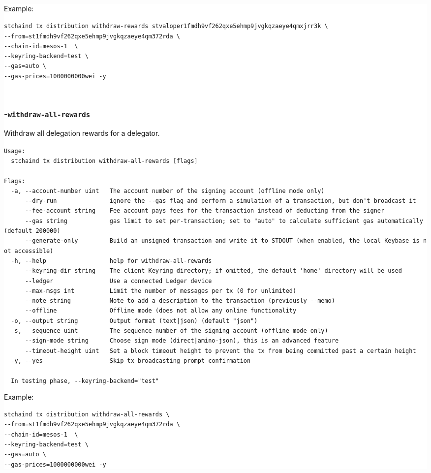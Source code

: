 Example:

```shell
stchaind tx distribution withdraw-rewards stvaloper1fmdh9vf262qxe5ehmp9jvgkqzaeye4qmxjrr3k \
--from=st1fmdh9vf262qxe5ehmp9jvgkqzaeye4qm372rda \
--chain-id=mesos-1  \
--keyring-backend=test \
--gas=auto \
--gas-prices=1000000000wei -y
```

<br>

### -`withdraw-all-rewards`

Withdraw all delegation rewards for a delegator.

``` { .yaml .no-copy }
Usage:
  stchaind tx distribution withdraw-all-rewards [flags]

Flags:
  -a, --account-number uint   The account number of the signing account (offline mode only)
      --dry-run               ignore the --gas flag and perform a simulation of a transaction, but don't broadcast it
      --fee-account string    Fee account pays fees for the transaction instead of deducting from the signer
      --gas string            gas limit to set per-transaction; set to "auto" to calculate sufficient gas automatically (default 200000)
      --generate-only         Build an unsigned transaction and write it to STDOUT (when enabled, the local Keybase is not accessible)
  -h, --help                  help for withdraw-all-rewards
      --keyring-dir string    The client Keyring directory; if omitted, the default 'home' directory will be used
      --ledger                Use a connected Ledger device
      --max-msgs int          Limit the number of messages per tx (0 for unlimited)
      --note string           Note to add a description to the transaction (previously --memo)
      --offline               Offline mode (does not allow any online functionality
  -o, --output string         Output format (text|json) (default "json")
  -s, --sequence uint         The sequence number of the signing account (offline mode only)
      --sign-mode string      Choose sign mode (direct|amino-json), this is an advanced feature
      --timeout-height uint   Set a block timeout height to prevent the tx from being committed past a certain height
  -y, --yes                   Skip tx broadcasting prompt confirmation
  
  In testing phase, --keyring-backend="test"
```

Example:

```shell
stchaind tx distribution withdraw-all-rewards \
--from=st1fmdh9vf262qxe5ehmp9jvgkqzaeye4qm372rda \
--chain-id=mesos-1  \
--keyring-backend=test \
--gas=auto \
--gas-prices=1000000000wei -y
```
